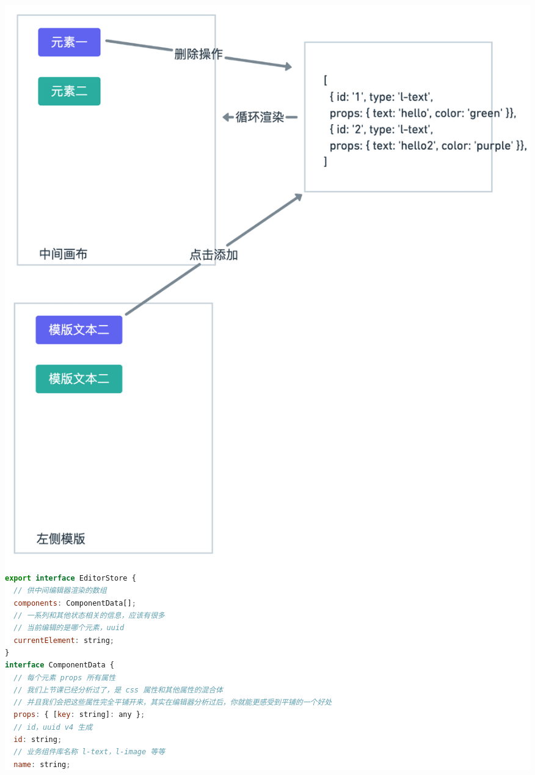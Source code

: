 ![](./images/600410a809589b5410841144.png)

```js
export interface EditorStore {
  // 供中间编辑器渲染的数组
  components: ComponentData[];
  // 一系列和其他状态相关的信息，应该有很多
  // 当前编辑的是哪个元素，uuid
  currentElement: string;
}
interface ComponentData {
  // 每个元素 props 所有属性
  // 我们上节课已经分析过了，是 css 属性和其他属性的混合体
  // 并且我们会把这些属性完全平铺开来，其实在编辑器分析过后，你就能更感受到平铺的一个好处
  props: { [key: string]: any };
  // id，uuid v4 生成
  id: string;
  // 业务组件库名称 l-text，l-image 等等 
  name: string;
```